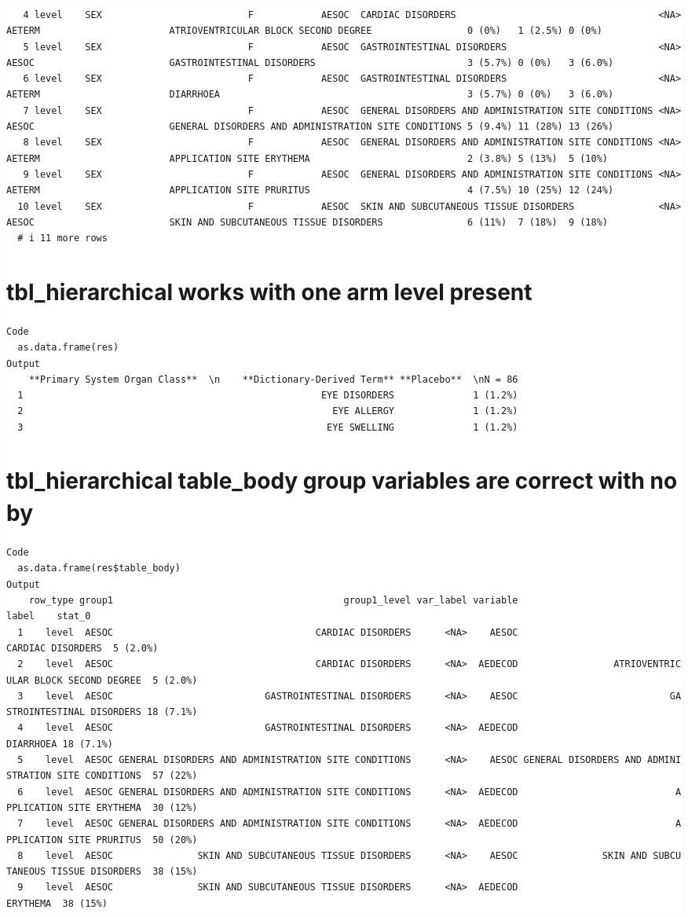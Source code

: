        4 level    SEX                          F            AESOC  CARDIAC DISORDERS                                    <NA>      AETERM                       ATRIOVENTRICULAR BLOCK SECOND DEGREE                 0 (0%)   1 (2.5%) 0 (0%)  
       5 level    SEX                          F            AESOC  GASTROINTESTINAL DISORDERS                           <NA>      AESOC                        GASTROINTESTINAL DISORDERS                           3 (5.7%) 0 (0%)   3 (6.0%)
       6 level    SEX                          F            AESOC  GASTROINTESTINAL DISORDERS                           <NA>      AETERM                       DIARRHOEA                                            3 (5.7%) 0 (0%)   3 (6.0%)
       7 level    SEX                          F            AESOC  GENERAL DISORDERS AND ADMINISTRATION SITE CONDITIONS <NA>      AESOC                        GENERAL DISORDERS AND ADMINISTRATION SITE CONDITIONS 5 (9.4%) 11 (28%) 13 (26%)
       8 level    SEX                          F            AESOC  GENERAL DISORDERS AND ADMINISTRATION SITE CONDITIONS <NA>      AETERM                       APPLICATION SITE ERYTHEMA                            2 (3.8%) 5 (13%)  5 (10%) 
       9 level    SEX                          F            AESOC  GENERAL DISORDERS AND ADMINISTRATION SITE CONDITIONS <NA>      AETERM                       APPLICATION SITE PRURITUS                            4 (7.5%) 10 (25%) 12 (24%)
      10 level    SEX                          F            AESOC  SKIN AND SUBCUTANEOUS TISSUE DISORDERS               <NA>      AESOC                        SKIN AND SUBCUTANEOUS TISSUE DISORDERS               6 (11%)  7 (18%)  9 (18%) 
      # i 11 more rows

# tbl_hierarchical works with one arm level present

    Code
      as.data.frame(res)
    Output
        **Primary System Organ Class**  \n    **Dictionary-Derived Term** **Placebo**  \nN = 86
      1                                                     EYE DISORDERS              1 (1.2%)
      2                                                       EYE ALLERGY              1 (1.2%)
      3                                                      EYE SWELLING              1 (1.2%)

# tbl_hierarchical table_body group variables are correct with no by

    Code
      as.data.frame(res$table_body)
    Output
        row_type group1                                         group1_level var_label variable                                                label    stat_0
      1    level  AESOC                                    CARDIAC DISORDERS      <NA>    AESOC                                    CARDIAC DISORDERS  5 (2.0%)
      2    level  AESOC                                    CARDIAC DISORDERS      <NA>  AEDECOD                 ATRIOVENTRICULAR BLOCK SECOND DEGREE  5 (2.0%)
      3    level  AESOC                           GASTROINTESTINAL DISORDERS      <NA>    AESOC                           GASTROINTESTINAL DISORDERS 18 (7.1%)
      4    level  AESOC                           GASTROINTESTINAL DISORDERS      <NA>  AEDECOD                                            DIARRHOEA 18 (7.1%)
      5    level  AESOC GENERAL DISORDERS AND ADMINISTRATION SITE CONDITIONS      <NA>    AESOC GENERAL DISORDERS AND ADMINISTRATION SITE CONDITIONS  57 (22%)
      6    level  AESOC GENERAL DISORDERS AND ADMINISTRATION SITE CONDITIONS      <NA>  AEDECOD                            APPLICATION SITE ERYTHEMA  30 (12%)
      7    level  AESOC GENERAL DISORDERS AND ADMINISTRATION SITE CONDITIONS      <NA>  AEDECOD                            APPLICATION SITE PRURITUS  50 (20%)
      8    level  AESOC               SKIN AND SUBCUTANEOUS TISSUE DISORDERS      <NA>    AESOC               SKIN AND SUBCUTANEOUS TISSUE DISORDERS  38 (15%)
      9    level  AESOC               SKIN AND SUBCUTANEOUS TISSUE DISORDERS      <NA>  AEDECOD                                             ERYTHEMA  38 (15%)

